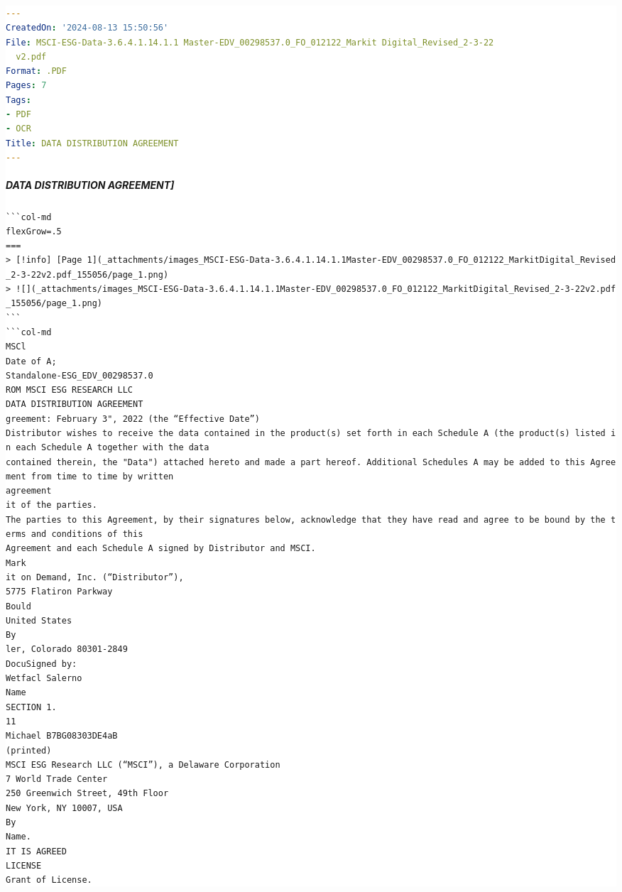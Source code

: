 ```yaml
---
CreatedOn: '2024-08-13 15:50:56'
File: MSCI-ESG-Data-3.6.4.1.14.1.1 Master-EDV_00298537.0_FO_012122_Markit Digital_Revised_2-3-22
  v2.pdf
Format: .PDF
Pages: 7
Tags:
- PDF
- OCR
Title: DATA DISTRIBUTION AGREEMENT
---
```


##### DATA DISTRIBUTION AGREEMENT]

  
````col
```col-md
flexGrow=.5
===
> [!info] [Page 1](_attachments/images_MSCI-ESG-Data-3.6.4.1.14.1.1Master-EDV_00298537.0_FO_012122_MarkitDigital_Revised_2-3-22v2.pdf_155056/page_1.png)
> ![](_attachments/images_MSCI-ESG-Data-3.6.4.1.14.1.1Master-EDV_00298537.0_FO_012122_MarkitDigital_Revised_2-3-22v2.pdf_155056/page_1.png)
```  
```col-md
MSCl  
Date of A;  
Standalone-ESG_EDV_00298537.0  
ROM MSCI ESG RESEARCH LLC  
DATA DISTRIBUTION AGREEMENT  
greement: February 3", 2022 (the “Effective Date”)  
Distributor wishes to receive the data contained in the product(s) set forth in each Schedule A (the product(s) listed in each Schedule A together with the data
contained therein, the "Data") attached hereto and made a part hereof. Additional Schedules A may be added to this Agreement from time to time by written  
agreement  
it of the parties.  
The parties to this Agreement, by their signatures below, acknowledge that they have read and agree to be bound by the terms and conditions of this
Agreement and each Schedule A signed by Distributor and MSCI.  
Mark  
it on Demand, Inc. (“Distributor”),  
5775 Flatiron Parkway  
Bould  
United States  
By  
ler, Colorado 80301-2849
DocuSigned by:  
Wetfacl Salerno  
Name  
SECTION 1.  
11  
Michael B7BG08303DE4aB  
(printed)  
MSCI ESG Research LLC (“MSCI”), a Delaware Corporation
7 World Trade Center  
250 Greenwich Street, 49th Floor  
New York, NY 10007, USA  
By  
Name.  
IT IS AGREED  
LICENSE  
Grant of License.  
````